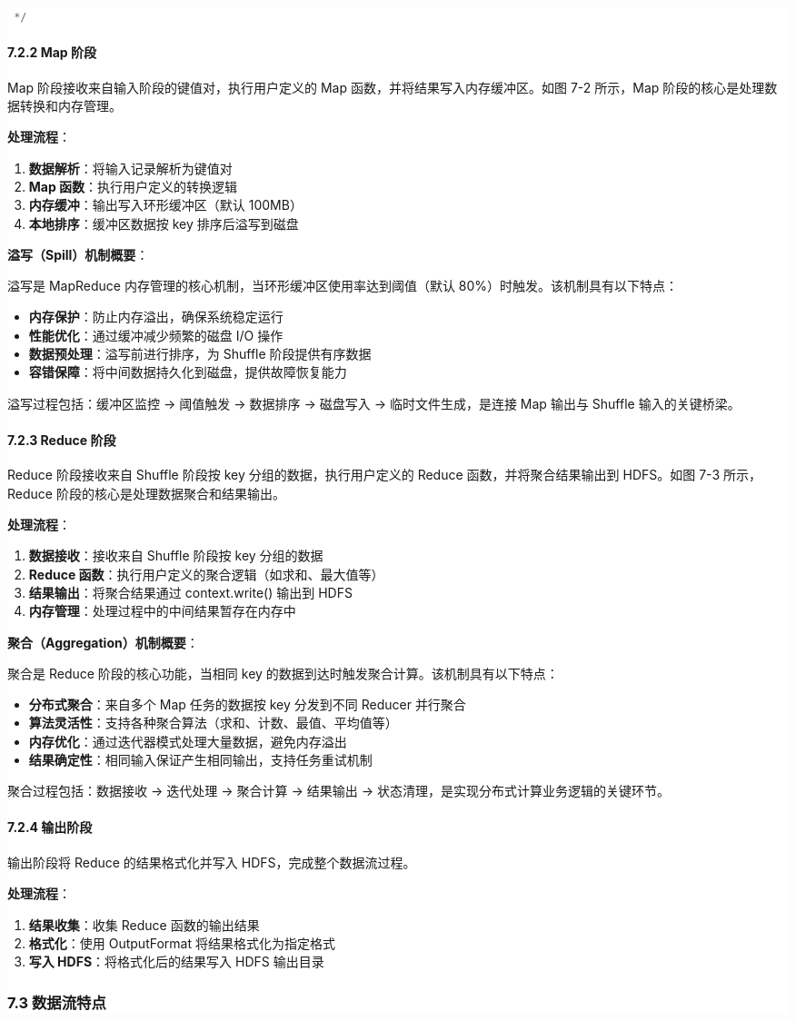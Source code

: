 ```java
 */
```

#### 7.2.2 Map 阶段

Map 阶段接收来自输入阶段的键值对，执行用户定义的 Map 函数，并将结果写入内存缓冲区。如图 7-2 所示，Map 阶段的核心是处理数据转换和内存管理。

**处理流程**：

1. **数据解析**：将输入记录解析为键值对
2. **Map 函数**：执行用户定义的转换逻辑
3. **内存缓冲**：输出写入环形缓冲区（默认 100MB）
4. **本地排序**：缓冲区数据按 key 排序后溢写到磁盘

**溢写（Spill）机制概要**：

溢写是 MapReduce 内存管理的核心机制，当环形缓冲区使用率达到阈值（默认 80%）时触发。该机制具有以下特点：

- **内存保护**：防止内存溢出，确保系统稳定运行
- **性能优化**：通过缓冲减少频繁的磁盘 I/O 操作
- **数据预处理**：溢写前进行排序，为 Shuffle 阶段提供有序数据
- **容错保障**：将中间数据持久化到磁盘，提供故障恢复能力

溢写过程包括：缓冲区监控 → 阈值触发 → 数据排序 → 磁盘写入 → 临时文件生成，是连接 Map 输出与 Shuffle 输入的关键桥梁。

#### 7.2.3 Reduce 阶段

Reduce 阶段接收来自 Shuffle 阶段按 key 分组的数据，执行用户定义的 Reduce 函数，并将聚合结果输出到 HDFS。如图 7-3 所示，Reduce 阶段的核心是处理数据聚合和结果输出。

**处理流程**：

1. **数据接收**：接收来自 Shuffle 阶段按 key 分组的数据
2. **Reduce 函数**：执行用户定义的聚合逻辑（如求和、最大值等）
3. **结果输出**：将聚合结果通过 context.write() 输出到 HDFS
4. **内存管理**：处理过程中的中间结果暂存在内存中

**聚合（Aggregation）机制概要**：

聚合是 Reduce 阶段的核心功能，当相同 key 的数据到达时触发聚合计算。该机制具有以下特点：

- **分布式聚合**：来自多个 Map 任务的数据按 key 分发到不同 Reducer 并行聚合
- **算法灵活性**：支持各种聚合算法（求和、计数、最值、平均值等）
- **内存优化**：通过迭代器模式处理大量数据，避免内存溢出
- **结果确定性**：相同输入保证产生相同输出，支持任务重试机制

聚合过程包括：数据接收 → 迭代处理 → 聚合计算 → 结果输出 → 状态清理，是实现分布式计算业务逻辑的关键环节。

#### 7.2.4 输出阶段

输出阶段将 Reduce 的结果格式化并写入 HDFS，完成整个数据流过程。

**处理流程**：

1. **结果收集**：收集 Reduce 函数的输出结果
2. **格式化**：使用 OutputFormat 将结果格式化为指定格式
3. **写入 HDFS**：将格式化后的结果写入 HDFS 输出目录

### 7.3 数据流特点
